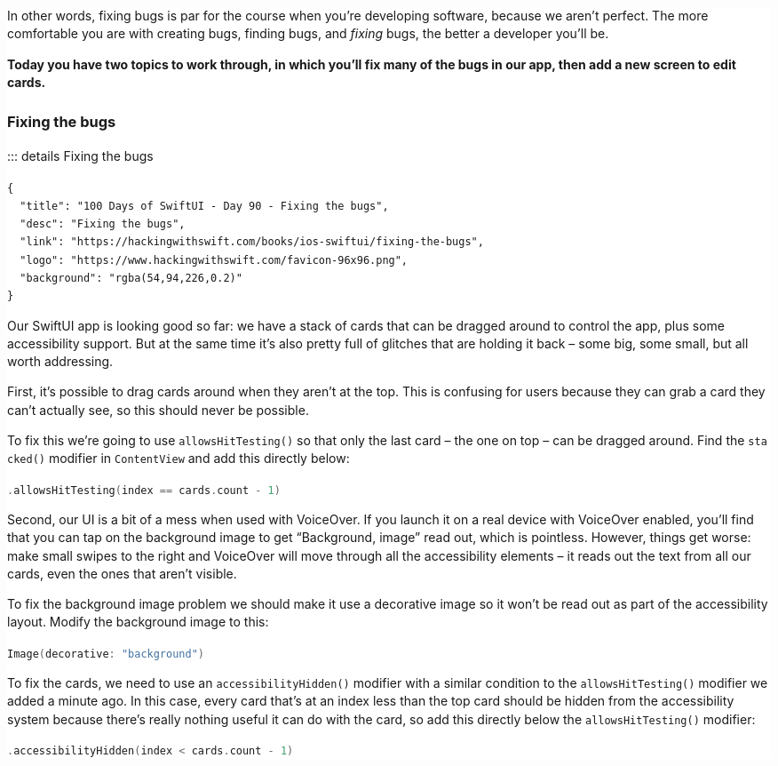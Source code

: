 In other words, fixing bugs is par for the course when you’re developing software, because we aren’t perfect. The more comfortable you are with creating bugs, finding bugs, and _fixing_ bugs, the better a developer you’ll be.

__Today you have two topics to work through, in which you’ll fix many of the bugs in our app, then add a new screen to edit cards.__

### Fixing the bugs

::: details Fixing the bugs

```component VPCard
{
  "title": "100 Days of SwiftUI - Day 90 - Fixing the bugs",
  "desc": "Fixing the bugs",
  "link": "https://hackingwithswift.com/books/ios-swiftui/fixing-the-bugs",
  "logo": "https://www.hackingwithswift.com/favicon-96x96.png",
  "background": "rgba(54,94,226,0.2)"
}
```

<VidStack src="youtube/wbDpYEyCMZE" />

Our SwiftUI app is looking good so far: we have a stack of cards that can be dragged around to control the app, plus some accessibility support. But at the same time it’s also pretty full of glitches that are holding it back – some big, some small, but all worth addressing.

First, it’s possible to drag cards around when they aren’t at the top. This is confusing for users because they can grab a card they can’t actually see, so this should never be possible.

To fix this we’re going to use `allowsHitTesting()` so that only the last card – the one on top – can be dragged around. Find the `stacked()` modifier in `ContentView` and add this directly below:

```swift
.allowsHitTesting(index == cards.count - 1)
```

Second, our UI is a bit of a mess when used with VoiceOver. If you launch it on a real device with VoiceOver enabled, you’ll find that you can tap on the background image to get “Background, image” read out, which is pointless. However, things get worse: make small swipes to the right and VoiceOver will move through all the accessibility elements – it reads out the text from all our cards, even the ones that aren’t visible.

To fix the background image problem we should make it use a decorative image so it won’t be read out as part of the accessibility layout. Modify the background image to this:

```swift
Image(decorative: "background")
```

To fix the cards, we need to use an `accessibilityHidden()` modifier with a similar condition to the `allowsHitTesting()` modifier we added a minute ago. In this case, every card that’s at an index less than the top card should be hidden from the accessibility system because there’s really nothing useful it can do with the card, so add this directly below the `allowsHitTesting()` modifier:

```swift
.accessibilityHidden(index < cards.count - 1)
```
